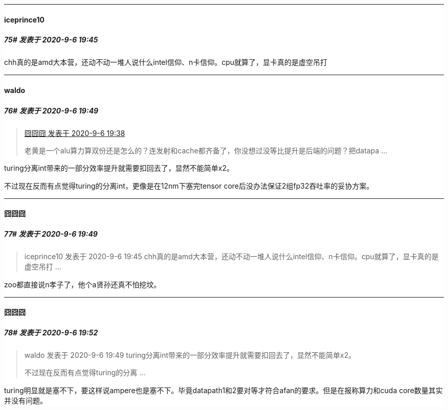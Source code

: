 -----

####  iceprince10  
##### 75#       发表于 2020-9-6 19:45




chh真的是amd大本营，还动不动一堆人说什么intel信仰、n卡信仰。cpu就算了，显卡真的是虚空吊打







-----

####  waldo  
##### 76#       发表于 2020-9-6 19:49



<blockquote><a href="httphttps://bbs.saraba1st.com/2b/forum.php?mod=redirect&amp;goto=findpost&amp;pid=48658382&amp;ptid=1958459" target="_blank">囧囧囧 发表于 2020-9-6 19:38</a>

老黄是一个alu算力算双份还是怎么的？连发射和cache都齐备了，你没想过没等比提升是后端的问题？把datapa ...</blockquote>
turing分离int带来的一部分效率提升就需要扣回去了，显然不能简单x2。


不过现在反而有点觉得turing的分离int，更像是在12nm下塞完tensor core后没办法保证2组fp32吞吐率的妥协方案。







-----

####  囧囧囧  
##### 77#       发表于 2020-9-6 19:49



<blockquote>iceprince10 发表于 2020-9-6 19:45
chh真的是amd大本营，还动不动一堆人说什么intel信仰、n卡信仰。cpu就算了，显卡真的是虚空吊打 ...</blockquote>
zoo都直接说n孝子了，他个a贤孙还真不怕挖坟。







-----

####  囧囧囧  
##### 78#       发表于 2020-9-6 19:52



<blockquote>waldo 发表于 2020-9-6 19:49
turing分离int带来的一部分效率提升就需要扣回去了，显然不能简单x2。


不过现在反而有点觉得turing的分离 ...</blockquote>
turing明显就是塞不下，要这样说ampere也是塞不下。毕竟datapath1和2要对等才符合afan的要求。但是在报称算力和cuda core数量其实并没有问题。
